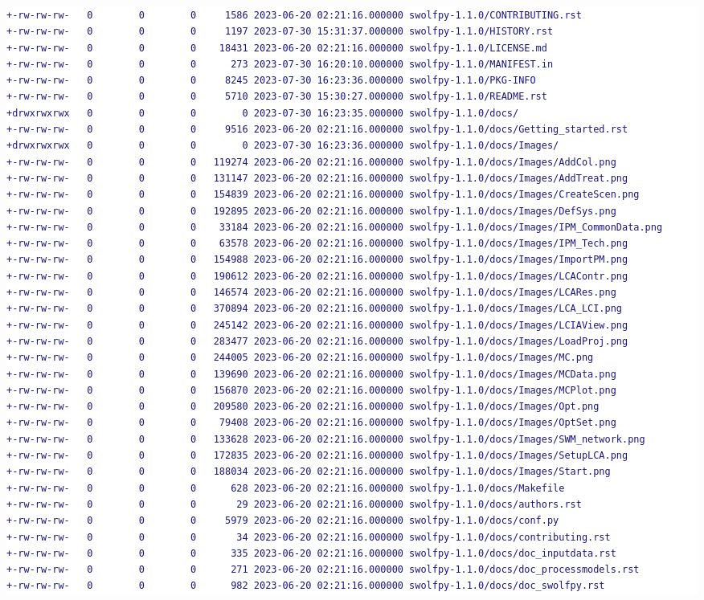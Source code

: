 ```diff
+-rw-rw-rw-   0        0        0     1586 2023-06-20 02:21:16.000000 swolfpy-1.1.0/CONTRIBUTING.rst
+-rw-rw-rw-   0        0        0     1197 2023-07-30 15:31:37.000000 swolfpy-1.1.0/HISTORY.rst
+-rw-rw-rw-   0        0        0    18431 2023-06-20 02:21:16.000000 swolfpy-1.1.0/LICENSE.md
+-rw-rw-rw-   0        0        0      273 2023-07-30 16:20:10.000000 swolfpy-1.1.0/MANIFEST.in
+-rw-rw-rw-   0        0        0     8245 2023-07-30 16:23:36.000000 swolfpy-1.1.0/PKG-INFO
+-rw-rw-rw-   0        0        0     5710 2023-07-30 15:30:27.000000 swolfpy-1.1.0/README.rst
+drwxrwxrwx   0        0        0        0 2023-07-30 16:23:35.000000 swolfpy-1.1.0/docs/
+-rw-rw-rw-   0        0        0     9516 2023-06-20 02:21:16.000000 swolfpy-1.1.0/docs/Getting_started.rst
+drwxrwxrwx   0        0        0        0 2023-07-30 16:23:36.000000 swolfpy-1.1.0/docs/Images/
+-rw-rw-rw-   0        0        0   119274 2023-06-20 02:21:16.000000 swolfpy-1.1.0/docs/Images/AddCol.png
+-rw-rw-rw-   0        0        0   131147 2023-06-20 02:21:16.000000 swolfpy-1.1.0/docs/Images/AddTreat.png
+-rw-rw-rw-   0        0        0   154839 2023-06-20 02:21:16.000000 swolfpy-1.1.0/docs/Images/CreateScen.png
+-rw-rw-rw-   0        0        0   192895 2023-06-20 02:21:16.000000 swolfpy-1.1.0/docs/Images/DefSys.png
+-rw-rw-rw-   0        0        0    33184 2023-06-20 02:21:16.000000 swolfpy-1.1.0/docs/Images/IPM_CommonData.png
+-rw-rw-rw-   0        0        0    63578 2023-06-20 02:21:16.000000 swolfpy-1.1.0/docs/Images/IPM_Tech.png
+-rw-rw-rw-   0        0        0   154988 2023-06-20 02:21:16.000000 swolfpy-1.1.0/docs/Images/ImportPM.png
+-rw-rw-rw-   0        0        0   190612 2023-06-20 02:21:16.000000 swolfpy-1.1.0/docs/Images/LCAContr.png
+-rw-rw-rw-   0        0        0   146574 2023-06-20 02:21:16.000000 swolfpy-1.1.0/docs/Images/LCARes.png
+-rw-rw-rw-   0        0        0   370894 2023-06-20 02:21:16.000000 swolfpy-1.1.0/docs/Images/LCA_LCI.png
+-rw-rw-rw-   0        0        0   245142 2023-06-20 02:21:16.000000 swolfpy-1.1.0/docs/Images/LCIAView.png
+-rw-rw-rw-   0        0        0   283477 2023-06-20 02:21:16.000000 swolfpy-1.1.0/docs/Images/LoadProj.png
+-rw-rw-rw-   0        0        0   244005 2023-06-20 02:21:16.000000 swolfpy-1.1.0/docs/Images/MC.png
+-rw-rw-rw-   0        0        0   139690 2023-06-20 02:21:16.000000 swolfpy-1.1.0/docs/Images/MCData.png
+-rw-rw-rw-   0        0        0   156870 2023-06-20 02:21:16.000000 swolfpy-1.1.0/docs/Images/MCPlot.png
+-rw-rw-rw-   0        0        0   209580 2023-06-20 02:21:16.000000 swolfpy-1.1.0/docs/Images/Opt.png
+-rw-rw-rw-   0        0        0    79408 2023-06-20 02:21:16.000000 swolfpy-1.1.0/docs/Images/OptSet.png
+-rw-rw-rw-   0        0        0   133628 2023-06-20 02:21:16.000000 swolfpy-1.1.0/docs/Images/SWM_network.png
+-rw-rw-rw-   0        0        0   172835 2023-06-20 02:21:16.000000 swolfpy-1.1.0/docs/Images/SetupLCA.png
+-rw-rw-rw-   0        0        0   188034 2023-06-20 02:21:16.000000 swolfpy-1.1.0/docs/Images/Start.png
+-rw-rw-rw-   0        0        0      628 2023-06-20 02:21:16.000000 swolfpy-1.1.0/docs/Makefile
+-rw-rw-rw-   0        0        0       29 2023-06-20 02:21:16.000000 swolfpy-1.1.0/docs/authors.rst
+-rw-rw-rw-   0        0        0     5979 2023-06-20 02:21:16.000000 swolfpy-1.1.0/docs/conf.py
+-rw-rw-rw-   0        0        0       34 2023-06-20 02:21:16.000000 swolfpy-1.1.0/docs/contributing.rst
+-rw-rw-rw-   0        0        0      335 2023-06-20 02:21:16.000000 swolfpy-1.1.0/docs/doc_inputdata.rst
+-rw-rw-rw-   0        0        0      271 2023-06-20 02:21:16.000000 swolfpy-1.1.0/docs/doc_processmodels.rst
+-rw-rw-rw-   0        0        0      982 2023-06-20 02:21:16.000000 swolfpy-1.1.0/docs/doc_swolfpy.rst
```